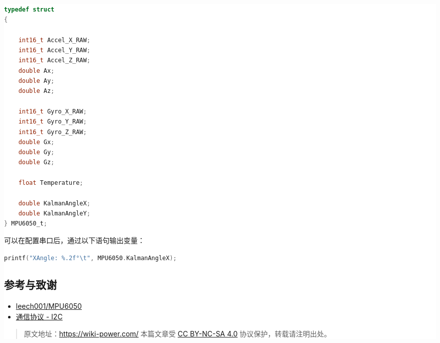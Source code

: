 ```c
typedef struct
{

    int16_t Accel_X_RAW;
    int16_t Accel_Y_RAW;
    int16_t Accel_Z_RAW;
    double Ax;
    double Ay;
    double Az;

    int16_t Gyro_X_RAW;
    int16_t Gyro_Y_RAW;
    int16_t Gyro_Z_RAW;
    double Gx;
    double Gy;
    double Gz;

    float Temperature;

    double KalmanAngleX;
    double KalmanAngleY;
} MPU6050_t;
```

可以在配置串口后，通过以下语句输出变量：

```c
printf("XAngle: %.2f°\t", MPU6050.KalmanAngleX);
```

## 参考与致谢

- [leech001/MPU6050](https://github.com/leech001/MPU6050)
- [通信协议 - I2C](https://wiki-power.com/%E9%80%9A%E4%BF%A1%E5%8D%8F%E8%AE%AE-I2C)

> 原文地址：<https://wiki-power.com/>
> 本篇文章受 [CC BY-NC-SA 4.0](https://creativecommons.org/licenses/by/4.0/deed.zh) 协议保护，转载请注明出处。

